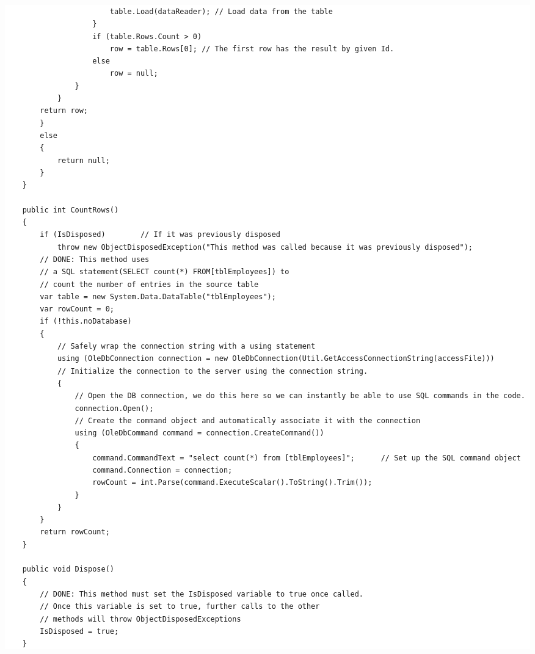                             table.Load(dataReader); // Load data from the table
                        }
                        if (table.Rows.Count > 0)
                            row = table.Rows[0]; // The first row has the result by given Id.
                        else
                            row = null; 
                    }
                }
            return row; 
            }
            else
            {
                return null;
            }
        }

        public int CountRows()
        {
            if (IsDisposed)        // If it was previously disposed
                throw new ObjectDisposedException("This method was called because it was previously disposed");
            // DONE: This method uses 
            // a SQL statement(SELECT count(*) FROM[tblEmployees]) to
            // count the number of entries in the source table
            var table = new System.Data.DataTable("tblEmployees");
            var rowCount = 0;
            if (!this.noDatabase)
            {
                // Safely wrap the connection string with a using statement
                using (OleDbConnection connection = new OleDbConnection(Util.GetAccessConnectionString(accessFile)))
                // Initialize the connection to the server using the connection string.
                {
                    // Open the DB connection, we do this here so we can instantly be able to use SQL commands in the code. 
                    connection.Open();
                    // Create the command object and automatically associate it with the connection 
                    using (OleDbCommand command = connection.CreateCommand())
                    {
                        command.CommandText = "select count(*) from [tblEmployees]";      // Set up the SQL command object
                        command.Connection = connection;
                        rowCount = int.Parse(command.ExecuteScalar().ToString().Trim());
                    }
                }
            }
            return rowCount;
        }

        public void Dispose()
        {
            // DONE: This method must set the IsDisposed variable to true once called.  
            // Once this variable is set to true, further calls to the other
            // methods will throw ObjectDisposedExceptions
            IsDisposed = true; 
        }
